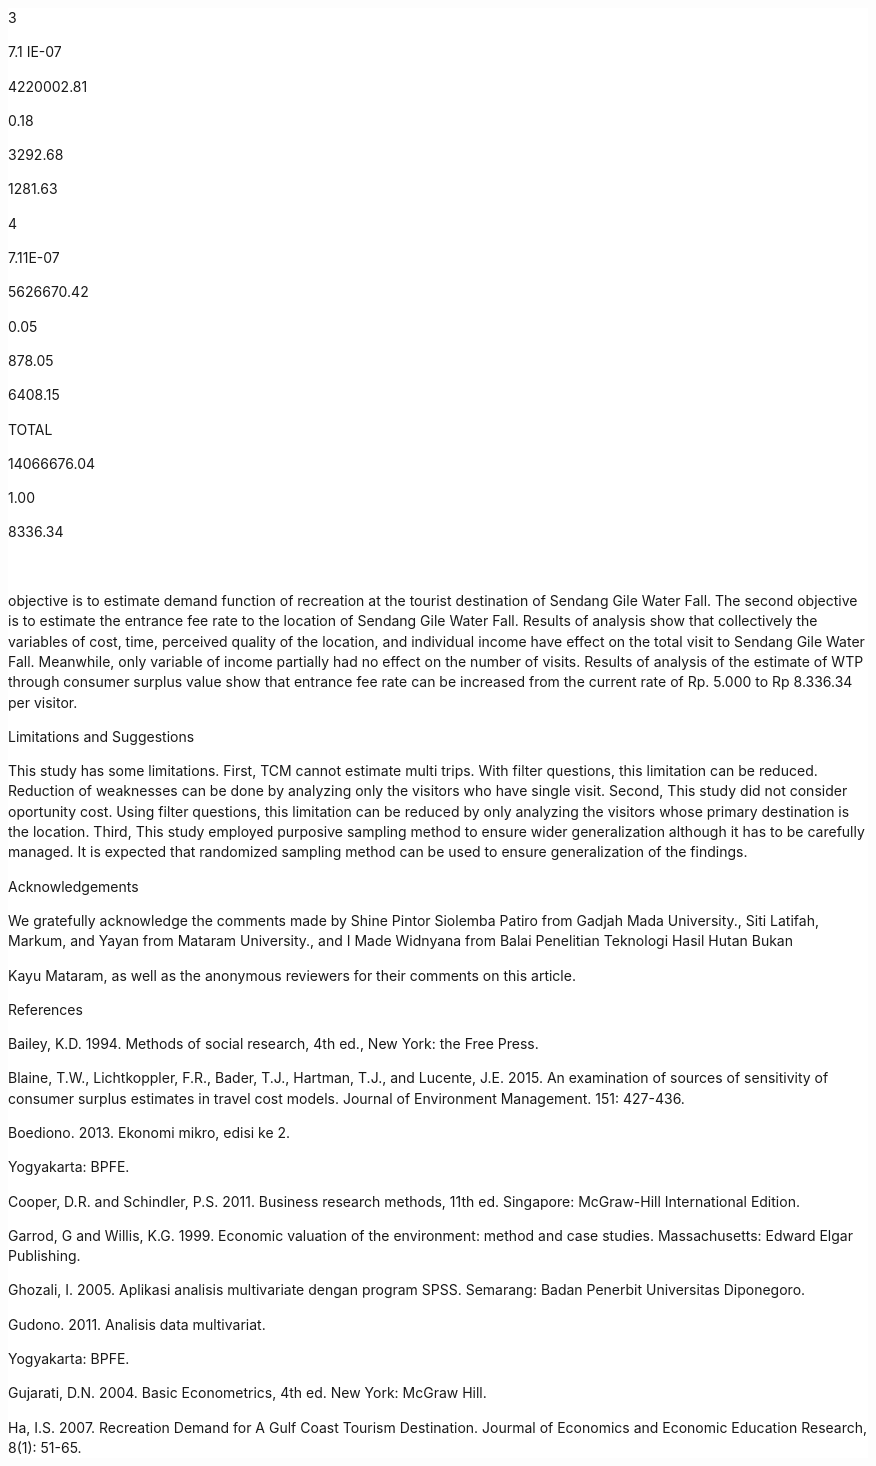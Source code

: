 <tr><td style="vertical-align:middle;">
<p><span class="font19">3</span></p></td><td style="vertical-align:middle;">
<p><span class="font19">7.1 IE-07</span></p></td><td style="vertical-align:middle;">
<p><span class="font19">4220002.81</span></p></td><td style="vertical-align:middle;">
<p><span class="font19">0.18</span></p></td><td style="vertical-align:middle;">
<p><span class="font19">3292.68</span></p></td><td style="vertical-align:middle;">
<p><span class="font19">1281.63</span></p></td></tr>
<tr><td style="vertical-align:bottom;">
<p><span class="font19">4</span></p></td><td style="vertical-align:bottom;">
<p><span class="font19">7.11E-07</span></p></td><td style="vertical-align:bottom;">
<p><span class="font19">5626670.42</span></p></td><td style="vertical-align:bottom;">
<p><span class="font19">0.05</span></p></td><td style="vertical-align:bottom;">
<p><span class="font19">878.05</span></p></td><td style="vertical-align:bottom;">
<p><span class="font19">6408.15</span></p></td></tr>
<tr><td style="vertical-align:top;"></td><td style="vertical-align:bottom;">
<p><span class="font19">TOTAL</span></p></td><td style="vertical-align:bottom;">
<p><span class="font19">14066676.04</span></p></td><td style="vertical-align:bottom;">
<p><span class="font19">1.00</span></p></td><td style="vertical-align:top;"></td><td style="vertical-align:bottom;">
<p><span class="font19">8336.34</span></p></td></tr>
</table>
</div><br clear="all">
<p><span class="font17">objective is to estimate demand function of recreation at the tourist destination of Sendang Gile Water Fall. The second objective is to estimate the entrance fee rate to the location of Sendang Gile Water Fall. Results of analysis show that collectively the variables of cost, time, perceived quality of the location, and individual income have effect on the total visit to Sendang Gile Water Fall. Meanwhile, only variable of income partially had no effect on the number of visits. Results of analysis of the estimate of WTP through consumer surplus value show that entrance fee rate can be increased from the current rate of Rp. 5.000 to Rp 8.336.34 per visitor.</span></p>
<p><span class="font17">Limitations and Suggestions</span></p>
<p><span class="font17">This study has some limitations. First, TCM cannot estimate multi trips. With filter questions, this limitation can be reduced. Reduction of weaknesses can be done by analyzing only the visitors who have single visit. Second, This study did not consider oportunity cost. Using filter questions, this limitation can be reduced by only analyzing the visitors whose primary destination is the location. Third, This study employed purposive sampling method to ensure wider generalization although it has to be carefully managed. It is expected that randomized sampling method can be used to ensure generalization of the findings.</span></p>
<p><span class="font17">Acknowledgements</span></p>
<p><span class="font17">We gratefully acknowledge the comments made by Shine Pintor Siolemba Patiro from Gadjah Mada University., Siti Latifah, Markum, and Yayan from Mataram University., and I Made Widnyana from Balai Penelitian Teknologi Hasil Hutan Bukan</span></p>
<p><span class="font17">Kayu Mataram, as well as the anonymous reviewers for their comments on this article.</span></p>
<p><span class="font17">References</span></p>
<p><span class="font17">Bailey, K.D. 1994. Methods of social research, 4th ed., New York: the Free Press.</span></p>
<p><span class="font17">Blaine, T.W., Lichtkoppler, F.R., Bader, T.J., Hartman, T.J., and Lucente, J.E. 2015. An examination of sources of sensitivity of consumer surplus estimates in travel cost models. Journal of Environment Management. 151: 427-436.</span></p>
<p><span class="font17">Boediono. 2013. Ekonomi mikro, edisi ke 2.</span></p>
<p><span class="font17">Yogyakarta: BPFE.</span></p>
<p><span class="font17">Cooper, D.R. and Schindler, P.S. 2011. Business research methods, 11th ed. Singapore: McGraw-Hill International Edition.</span></p>
<p><span class="font17">Garrod, G and Willis, K.G. 1999. Economic valuation of the environment: method and case studies. Massachusetts: Edward Elgar Publishing.</span></p>
<p><span class="font17">Ghozali, I. 2005. Aplikasi analisis multivariate dengan program SPSS. Semarang: Badan Penerbit Universitas Diponegoro.</span></p>
<p><span class="font17">Gudono. 2011. Analisis data multivariat.</span></p>
<p><span class="font17">Yogyakarta: BPFE.</span></p>
<p><span class="font17">Gujarati, D.N. 2004. Basic Econometrics, 4th ed. New York: McGraw Hill.</span></p>
<p><span class="font17">Ha, I.S. 2007. Recreation Demand for A Gulf Coast Tourism Destination. Jourmal of Economics and Economic Education Research, 8(1): 51-65.</span></p>